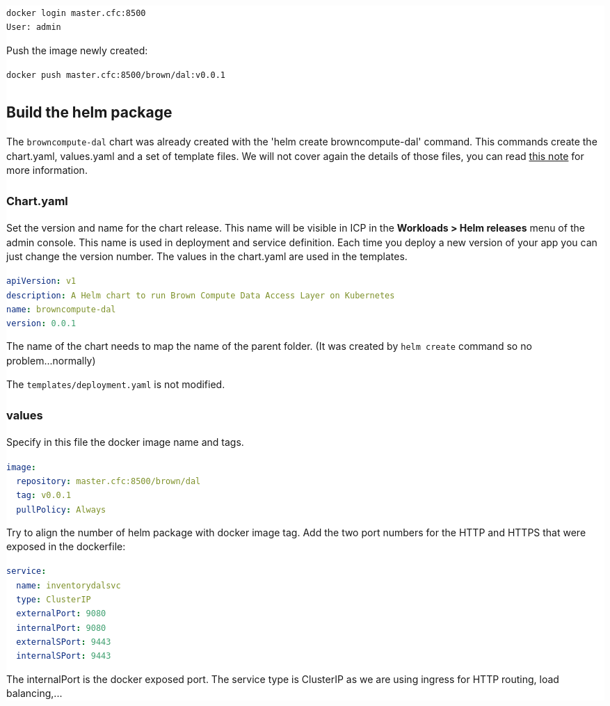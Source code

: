 ```
docker login master.cfc:8500
User: admin
```
Push the image newly created:
```
docker push master.cfc:8500/brown/dal:v0.0.1
```

## Build the helm package

The `browncompute-dal` chart was already created with the 'helm create browncompute-dal' command. This commands create the chart.yaml, values.yaml and a set of template files. We will not cover again the details of those files, you can read [this note](https://github.com/ibm-cloud-architecture/refarch-caseinc-app/blob/master/docs/run-icp.md#build-the-helm-package) for more information.

### Chart.yaml
Set the version and name for the chart release. This name will be visible in ICP in the **Workloads > Helm releases** menu of the admin console.
This name is used in deployment and service definition. Each time you deploy a new version of your app you can just change the version number. The values in the chart.yaml are used in the templates.
```yaml
apiVersion: v1
description: A Helm chart to run Brown Compute Data Access Layer on Kubernetes
name: browncompute-dal
version: 0.0.1
```
The name of the chart needs to map the name of the parent folder. (It was created by `helm create` command so no problem...normally)

The `templates/deployment.yaml` is not modified.

### values
Specify in this file the docker image name and tags.

```yaml
image:
  repository: master.cfc:8500/brown/dal
  tag: v0.0.1
  pullPolicy: Always
```

Try to align the number of helm package with docker image tag.
Add the two port numbers for the HTTP and HTTPS that were exposed in the dockerfile:

```yaml
service:
  name: inventorydalsvc
  type: ClusterIP
  externalPort: 9080
  internalPort: 9080
  externalSPort: 9443
  internalSPort: 9443
```
The internalPort is the docker exposed port. The service type is ClusterIP as we are using ingress for HTTP routing, load balancing,...
